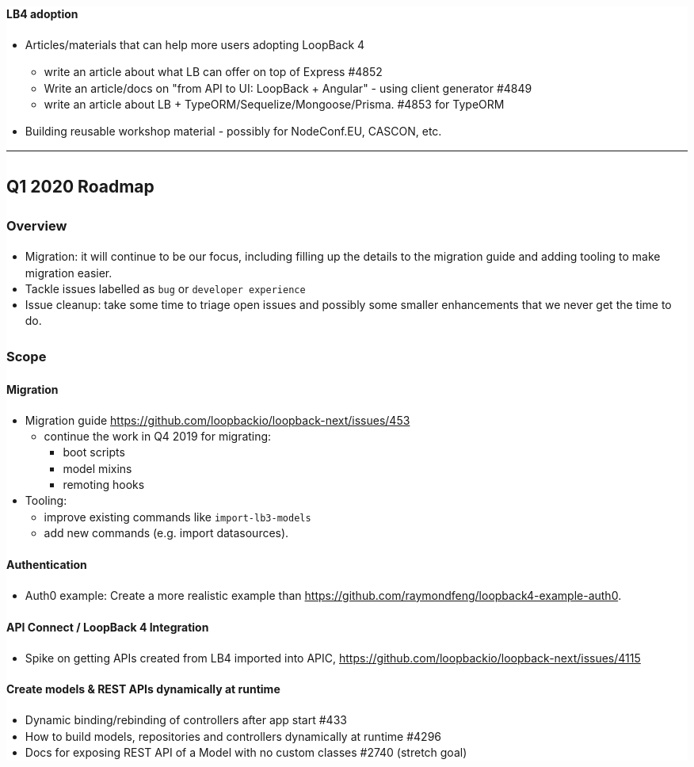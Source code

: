 #### LB4 adoption

- Articles/materials that can help more users adopting LoopBack 4

  - write an article about what LB can offer on top of Express #4852
  - Write an article/docs on "from API to UI: LoopBack + Angular" - using client
    generator #4849
  - write an article about LB + TypeORM/Sequelize/Mongoose/Prisma. #4853 for
    TypeORM

- Building reusable workshop material - possibly for NodeConf.EU, CASCON, etc.

---

## Q1 2020 Roadmap

### Overview

- Migration: it will continue to be our focus, including filling up the details
  to the migration guide and adding tooling to make migration easier.
- Tackle issues labelled as `bug` or `developer experience`
- Issue cleanup: take some time to triage open issues and possibly some smaller
  enhancements that we never get the time to do.

### Scope

#### Migration

- Migration guide https://github.com/loopbackio/loopback-next/issues/453
  - continue the work in Q4 2019 for migrating:
    - boot scripts
    - model mixins
    - remoting hooks
- Tooling:
  - improve existing commands like `import-lb3-models`
  - add new commands (e.g. import datasources).

#### Authentication

- Auth0 example: Create a more realistic example than
  https://github.com/raymondfeng/loopback4-example-auth0.

#### API Connect / LoopBack 4 Integration

- Spike on getting APIs created from LB4 imported into APIC,
  https://github.com/loopbackio/loopback-next/issues/4115

#### Create models & REST APIs dynamically at runtime

- Dynamic binding/rebinding of controllers after app start #433
- How to build models, repositories and controllers dynamically at runtime #4296
- Docs for exposing REST API of a Model with no custom classes #2740 (stretch
  goal)

